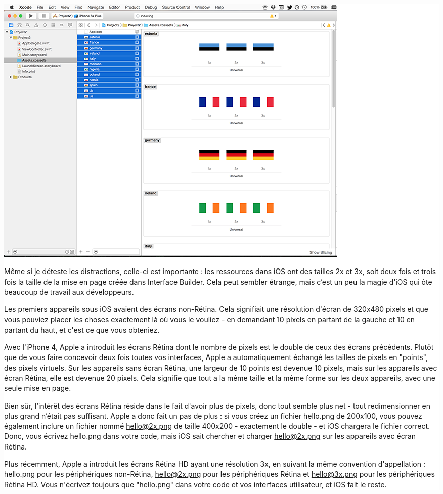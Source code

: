 ![Lorsque vous relâchez le bouton de la souris, 12 nouvelles entrées sont créées dans le catalogue des ressources, une pour chaque pays.](2-9.png)

Même si je déteste les distractions, celle-ci est importante : les ressources dans iOS ont des tailles 2x et 3x, soit deux fois et trois fois la taille de la mise en page créée dans Interface Builder. Cela peut sembler étrange, mais c’est un peu la magie d'iOS qui ôte beaucoup de travail aux développeurs.

Les premiers appareils sous iOS avaient des écrans non-Rétina. Cela signifiait une résolution d'écran de 320x480 pixels et que vous pouviez placer les choses exactement là où vous le vouliez - en demandant 10 pixels en partant de la gauche et 10 en partant du haut, et c'est ce que vous obteniez.

Avec l'iPhone 4, Apple a introduit les écrans Rétina dont le nombre de pixels est le double de ceux des écrans précédents. Plutôt que de vous faire concevoir deux fois toutes vos interfaces, Apple a automatiquement échangé les tailles de pixels en "points", des pixels virtuels. Sur les appareils sans écran Rétina, une largeur de 10 points est devenue 10 pixels, mais sur les appareils avec écran Rétina, elle est devenue 20 pixels. Cela signifie que tout a la même taille et la même forme sur les deux appareils, avec une seule mise en page.

Bien sûr, l’intérêt des écrans Rétina réside dans le fait d'avoir plus de pixels, donc tout semble plus net - tout redimensionner en plus grand n’était pas suffisant. Apple a donc fait un pas de plus : si vous créez un fichier hello.png de 200x100, vous pouvez également inclure un fichier nommé hello@2x.png de taille 400x200 - exactement le double - et iOS chargera le fichier correct. Donc, vous écrivez hello.png dans votre code, mais iOS sait chercher et charger hello@2x.png sur les appareils avec écran Rétina.

Plus récemment, Apple a introduit les écrans Rétina HD ayant une résolution 3x, en suivant la même convention d'appellation : hello.png pour les périphériques non-Rétina, hello@2x.png pour les périphériques Rétina et hello@3x.png pour les périphériques Rétina HD. Vous n'écrivez toujours que "hello.png" dans votre code et vos interfaces utilisateur, et iOS fait le reste.
